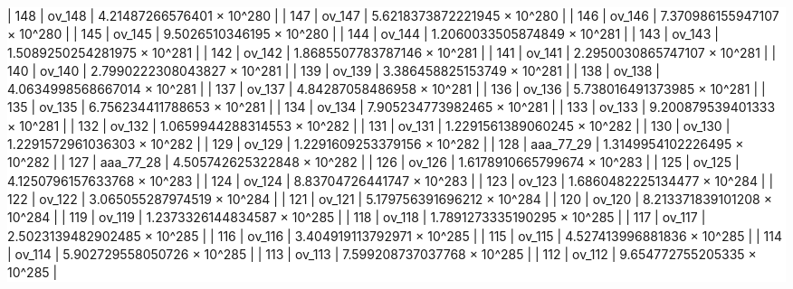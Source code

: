 | 148 | ov_148 | 4.21487266576401 × 10^280 |
| 147 | ov_147 | 5.6218373872221945 × 10^280 |
| 146 | ov_146 | 7.370986155947107 × 10^280 |
| 145 | ov_145 | 9.5026510346195 × 10^280 |
| 144 | ov_144 | 1.2060033505874849 × 10^281 |
| 143 | ov_143 | 1.5089250254281975 × 10^281 |
| 142 | ov_142 | 1.8685507783787146 × 10^281 |
| 141 | ov_141 | 2.2950030865747107 × 10^281 |
| 140 | ov_140 | 2.7990222308043827 × 10^281 |
| 139 | ov_139 | 3.386458825153749 × 10^281 |
| 138 | ov_138 | 4.0634998568667014 × 10^281 |
| 137 | ov_137 | 4.84287058486958 × 10^281 |
| 136 | ov_136 | 5.738016491373985 × 10^281 |
| 135 | ov_135 | 6.756234411788653 × 10^281 |
| 134 | ov_134 | 7.905234773982465 × 10^281 |
| 133 | ov_133 | 9.200879539401333 × 10^281 |
| 132 | ov_132 | 1.0659944288314553 × 10^282 |
| 131 | ov_131 | 1.2291561389060245 × 10^282 |
| 130 | ov_130 | 1.2291572961036303 × 10^282 |
| 129 | ov_129 | 1.2291609253379156 × 10^282 |
| 128 | aaa_77_29 | 1.3149954102226495 × 10^282 |
| 127 | aaa_77_28 | 4.505742625322848 × 10^282 |
| 126 | ov_126 | 1.6178910665799674 × 10^283 |
| 125 | ov_125 | 4.1250796157633768 × 10^283 |
| 124 | ov_124 | 8.83704726441747 × 10^283 |
| 123 | ov_123 | 1.6860482225134477 × 10^284 |
| 122 | ov_122 | 3.065055287974519 × 10^284 |
| 121 | ov_121 | 5.179756391696212 × 10^284 |
| 120 | ov_120 | 8.213371839101208 × 10^284 |
| 119 | ov_119 | 1.2373326144834587 × 10^285 |
| 118 | ov_118 | 1.7891273335190295 × 10^285 |
| 117 | ov_117 | 2.5023139482902485 × 10^285 |
| 116 | ov_116 | 3.404919113792971 × 10^285 |
| 115 | ov_115 | 4.527413996881836 × 10^285 |
| 114 | ov_114 | 5.902729558050726 × 10^285 |
| 113 | ov_113 | 7.599208737037768 × 10^285 |
| 112 | ov_112 | 9.654772755205335 × 10^285 |